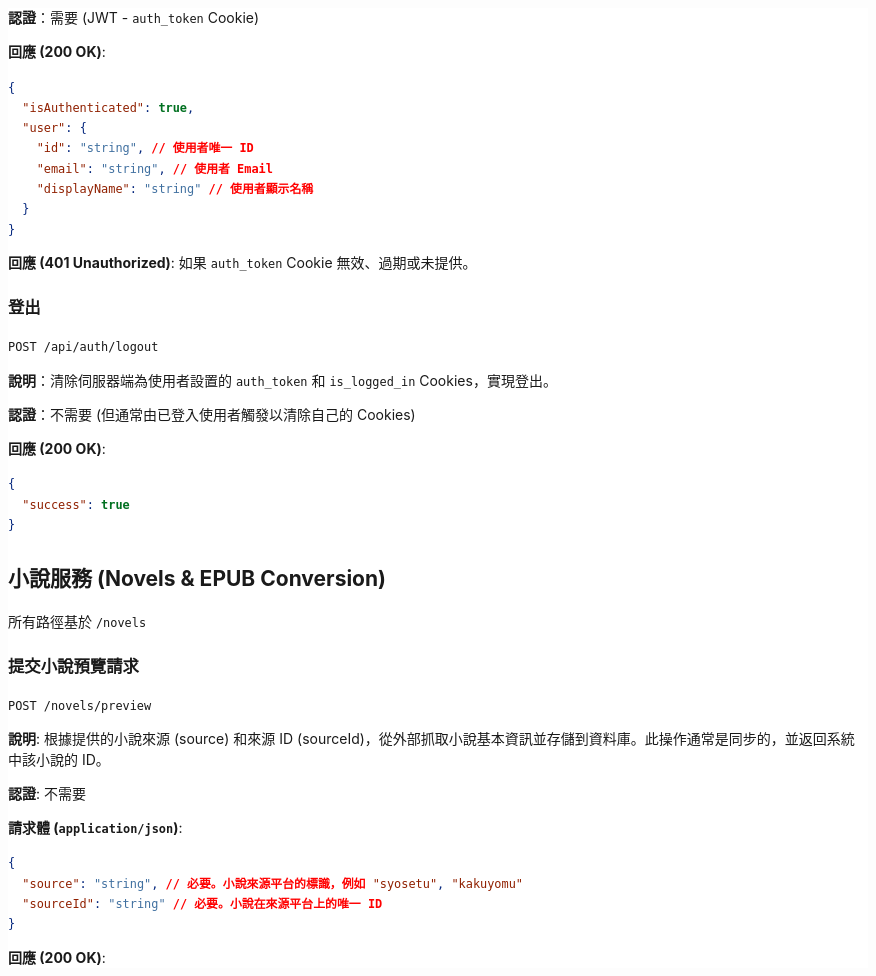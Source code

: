 **認證**：需要 (JWT - `auth_token` Cookie)

**回應 (200 OK)**:

```json
{
  "isAuthenticated": true,
  "user": {
    "id": "string", // 使用者唯一 ID
    "email": "string", // 使用者 Email
    "displayName": "string" // 使用者顯示名稱
  }
}
```

**回應 (401 Unauthorized)**: 如果 `auth_token` Cookie 無效、過期或未提供。

### 登出

```
POST /api/auth/logout
```

**說明**：清除伺服器端為使用者設置的 `auth_token` 和 `is_logged_in` Cookies，實現登出。

**認證**：不需要 (但通常由已登入使用者觸發以清除自己的 Cookies)

**回應 (200 OK)**:

```json
{
  "success": true
}
```

## 小說服務 (Novels & EPUB Conversion)

所有路徑基於 `/novels`

### 提交小說預覽請求

```
POST /novels/preview
```

**說明**: 根據提供的小說來源 (source) 和來源 ID (sourceId)，從外部抓取小說基本資訊並存儲到資料庫。此操作通常是同步的，並返回系統中該小說的 ID。

**認證**: 不需要

**請求體 (`application/json`)**:

```json
{
  "source": "string", // 必要。小說來源平台的標識，例如 "syosetu", "kakuyomu"
  "sourceId": "string" // 必要。小說在來源平台上的唯一 ID
}
```

**回應 (200 OK)**:
